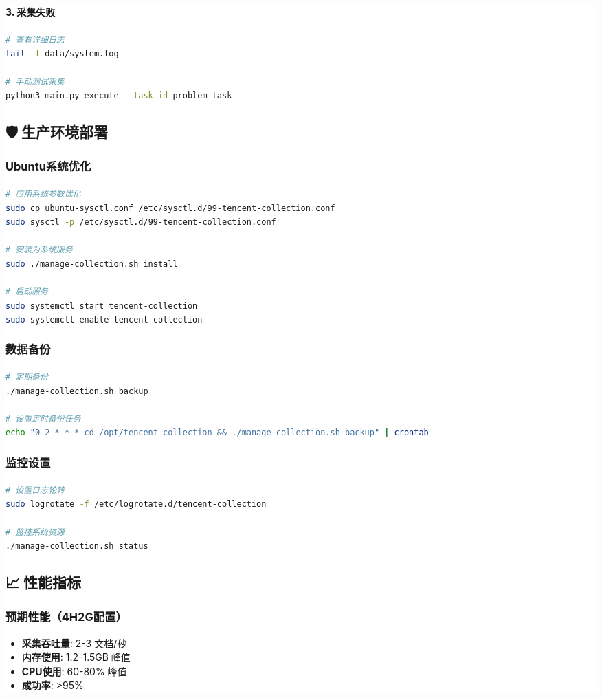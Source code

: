#### 3. 采集失败
```bash
# 查看详细日志
tail -f data/system.log

# 手动测试采集
python3 main.py execute --task-id problem_task
```

## 🛡️ 生产环境部署

### Ubuntu系统优化

```bash
# 应用系统参数优化
sudo cp ubuntu-sysctl.conf /etc/sysctl.d/99-tencent-collection.conf
sudo sysctl -p /etc/sysctl.d/99-tencent-collection.conf

# 安装为系统服务
sudo ./manage-collection.sh install

# 启动服务
sudo systemctl start tencent-collection
sudo systemctl enable tencent-collection
```

### 数据备份

```bash
# 定期备份
./manage-collection.sh backup

# 设置定时备份任务
echo "0 2 * * * cd /opt/tencent-collection && ./manage-collection.sh backup" | crontab -
```

### 监控设置

```bash
# 设置日志轮转
sudo logrotate -f /etc/logrotate.d/tencent-collection

# 监控系统资源
./manage-collection.sh status
```

## 📈 性能指标

### 预期性能（4H2G配置）
- **采集吞吐量**: 2-3 文档/秒
- **内存使用**: 1.2-1.5GB 峰值  
- **CPU使用**: 60-80% 峰值
- **成功率**: >95%
